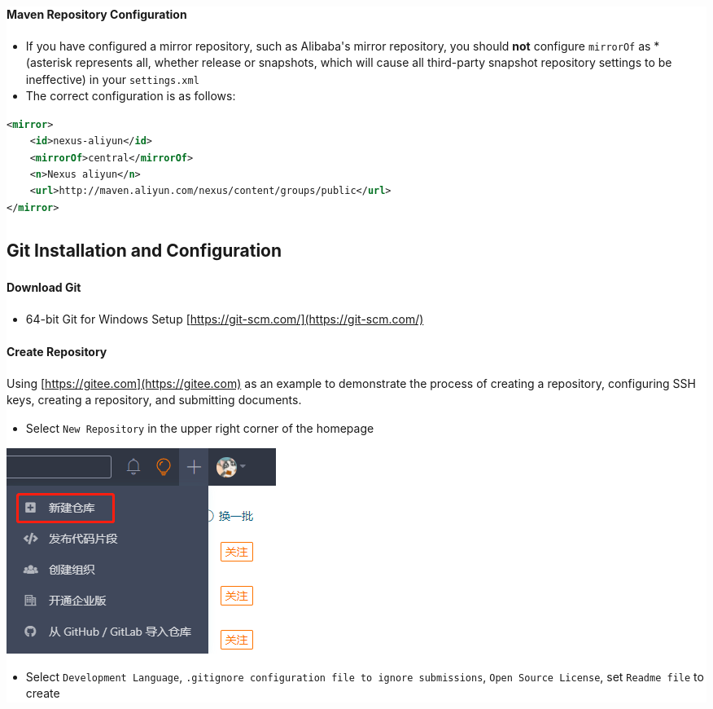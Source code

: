 #### Maven Repository Configuration

* If you have configured a mirror repository, such as Alibaba's mirror repository, you should **not** configure `mirrorOf` as * (asterisk represents all, whether release or snapshots, which will cause all third-party snapshot repository settings to be ineffective) in your `settings.xml`
* The correct configuration is as follows:
```xml
<mirror>
    <id>nexus-aliyun</id>
    <mirrorOf>central</mirrorOf>
    <n>Nexus aliyun</n>
    <url>http://maven.aliyun.com/nexus/content/groups/public</url>
</mirror>
```

## Git Installation and Configuration

#### Download Git

* 64-bit Git for Windows Setup [https://git-scm.com/](https://git-scm.com/)

#### Create Repository

Using [https://gitee.com](https://gitee.com) as an example to demonstrate the process of creating a repository, configuring SSH keys, creating a repository, and submitting documents.

* Select `New Repository` in the upper right corner of the homepage

![git01](../../../images/base/git01.png)

* Select `Development Language`, `.gitignore configuration file to ignore submissions`, `Open Source License`, set `Readme file` to create
